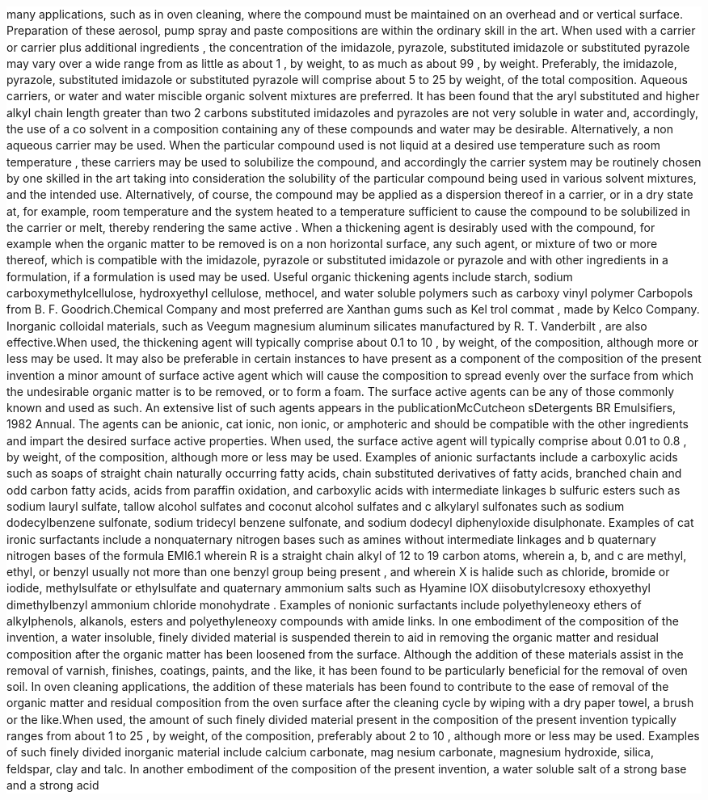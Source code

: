 many applications, such as in oven cleaning, where the compound must be maintained on an overhead and or vertical surface. Preparation of these aerosol, pump spray and paste compositions are within the ordinary skill in the art. When used with a carrier or carrier plus additional ingredients , the concentration of the imidazole, pyrazole, substituted imidazole or substituted pyrazole may vary over a wide range from as little as about 1 , by weight, to as much as about 99 , by weight. Preferably, the imidazole, pyrazole, substituted imidazole or substituted pyrazole will comprise about 5 to 25 by weight, of the total composition. Aqueous carriers, or water and water miscible organic solvent mixtures are preferred. It has been found that the aryl substituted and higher alkyl chain length greater than two 2 carbons substituted imidazoles and pyrazoles are not very soluble in water and, accordingly, the use of a co solvent in a composition containing any of these compounds and water may be desirable. Alternatively, a non aqueous carrier may be used. When the particular compound used is not liquid at a desired use temperature such as room temperature , these carriers may be used to solubilize the compound, and accordingly the carrier system may be routinely chosen by one skilled in the art taking into consideration the solubility of the particular compound being used in various solvent mixtures, and the intended use. Alternatively, of course, the compound may be applied as a dispersion thereof in a carrier, or in a dry state at, for example, room temperature and the system heated to a temperature sufficient to cause the compound to be solubilized in the carrier or melt, thereby rendering the same active . When a thickening agent is desirably used with the compound, for example when the organic matter to be removed is on a non horizontal surface, any such agent, or mixture of two or more thereof, which is compatible with the imidazole, pyrazole or substituted imidazole or pyrazole and with other ingredients in a formulation, if a formulation is used may be used. Useful organic thickening agents include starch, sodium carboxymethylcellulose, hydroxyethyl cellulose, methocel, and water soluble polymers such as carboxy vinyl polymer Carbopols from B. F. Goodrich.Chemical Company and most preferred are Xanthan gums such as Kel trol commat , made by Kelco Company. Inorganic colloidal materials, such as Veegum magnesium aluminum silicates manufactured by R. T. Vanderbilt , are also effective.When used, the thickening agent will typically comprise about 0.1 to 10 , by weight, of the composition, although more or less may be used. It may also be preferable in certain instances to have present as a component of the composition of the present invention a minor amount of surface active agent which will cause the composition to spread evenly over the surface from which the undesirable organic matter is to be removed, or to form a foam. The surface active agents can be any of those commonly known and used as such. An extensive list of such agents appears in the publicationMcCutcheon sDetergents BR Emulsifiers, 1982 Annual. The agents can be anionic, cat ionic, non ionic, or amphoteric and should be compatible with the other ingredients and impart the desired surface active properties. When used, the surface active agent will typically comprise about 0.01 to 0.8 , by weight, of the composition, although more or less may be used. Examples of anionic surfactants include a carboxylic acids such as soaps of straight chain naturally occurring fatty acids, chain substituted derivatives of fatty acids, branched chain and odd carbon fatty acids, acids from paraffin oxidation, and carboxylic acids with intermediate linkages b sulfuric esters such as sodium lauryl sulfate, tallow alcohol sulfates and coconut alcohol sulfates and c alkylaryl sulfonates such as sodium dodecylbenzene sulfonate, sodium tridecyl benzene sulfonate, and sodium dodecyl diphenyloxide disulphonate. Examples of cat ironic surfactants include a nonquaternary nitrogen bases such as amines without intermediate linkages and b quaternary nitrogen bases of the formula EMI6.1 wherein R is a straight chain alkyl of 12 to 19 carbon atoms, wherein a, b, and c are methyl, ethyl, or benzyl usually not more than one benzyl group being present , and wherein X is halide such as chloride, bromide or iodide, methylsulfate or ethylsulfate and quaternary ammonium salts such as Hyamine lOX diisobutylcresoxy ethoxyethyl dimethylbenzyl ammonium chloride monohydrate . Examples of nonionic surfactants include polyethyleneoxy ethers of alkylphenols, alkanols, esters and polyethyleneoxy compounds with amide links. In one embodiment of the composition of the invention, a water insoluble, finely divided material is suspended therein to aid in removing the organic matter and residual composition after the organic matter has been loosened from the surface. Although the addition of these materials assist in the removal of varnish, finishes, coatings, paints, and the like, it has been found to be particularly beneficial for the removal of oven soil. In oven cleaning applications, the addition of these materials has been found to contribute to the ease of removal of the organic matter and residual composition from the oven surface after the cleaning cycle by wiping with a dry paper towel, a brush or the like.When used, the amount of such finely divided material present in the composition of the present invention typically ranges from about 1 to 25 , by weight, of the composition, preferably about 2 to 10 , although more or less may be used. Examples of such finely divided inorganic material include calcium carbonate, mag nesium carbonate, magnesium hydroxide, silica, feldspar, clay and talc. In another embodiment of the composition of the present invention, a water soluble salt of a strong base and a strong acid